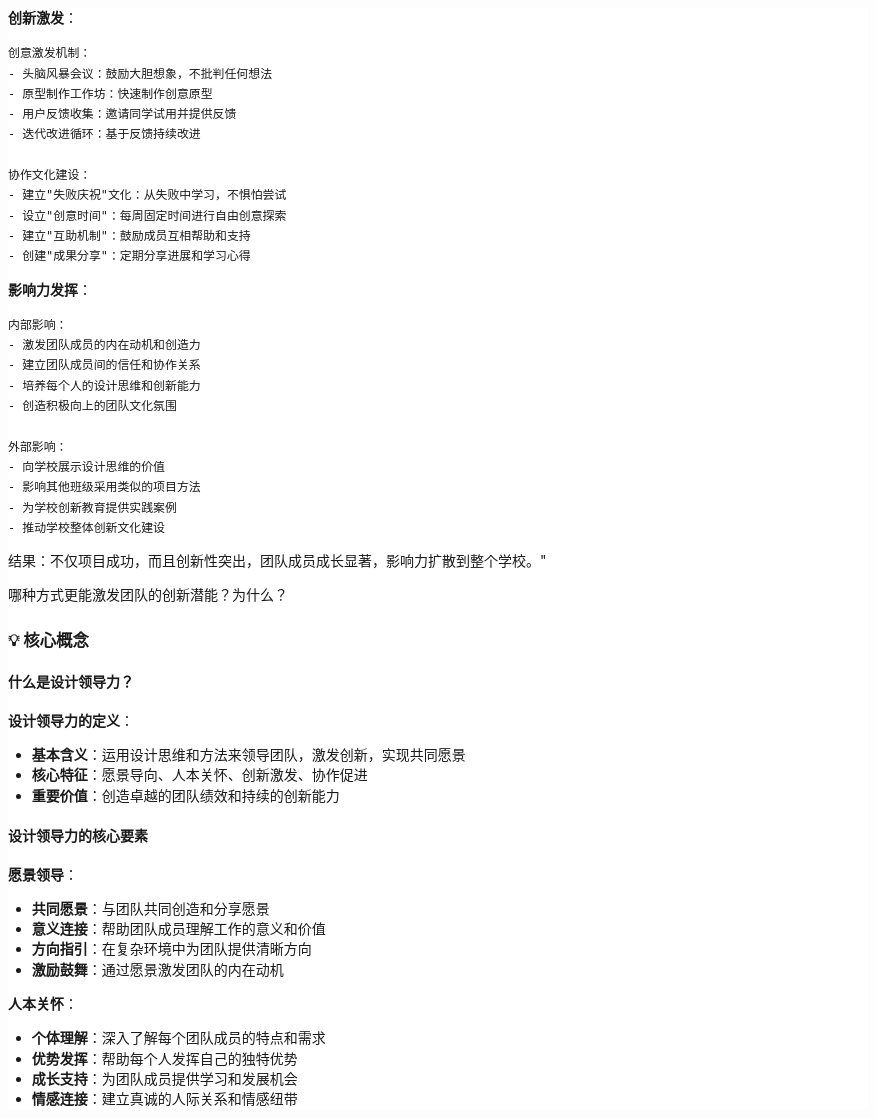 **创新激发**：
```
创意激发机制：
- 头脑风暴会议：鼓励大胆想象，不批判任何想法
- 原型制作工作坊：快速制作创意原型
- 用户反馈收集：邀请同学试用并提供反馈
- 迭代改进循环：基于反馈持续改进

协作文化建设：
- 建立"失败庆祝"文化：从失败中学习，不惧怕尝试
- 设立"创意时间"：每周固定时间进行自由创意探索
- 建立"互助机制"：鼓励成员互相帮助和支持
- 创建"成果分享"：定期分享进展和学习心得
```

**影响力发挥**：
```
内部影响：
- 激发团队成员的内在动机和创造力
- 建立团队成员间的信任和协作关系
- 培养每个人的设计思维和创新能力
- 创造积极向上的团队文化氛围

外部影响：
- 向学校展示设计思维的价值
- 影响其他班级采用类似的项目方法
- 为学校创新教育提供实践案例
- 推动学校整体创新文化建设
```

结果：不仅项目成功，而且创新性突出，团队成员成长显著，影响力扩散到整个学校。"

哪种方式更能激发团队的创新潜能？为什么？

### 💡 核心概念

#### **什么是设计领导力？**

**设计领导力的定义**：
- **基本含义**：运用设计思维和方法来领导团队，激发创新，实现共同愿景
- **核心特征**：愿景导向、人本关怀、创新激发、协作促进
- **重要价值**：创造卓越的团队绩效和持续的创新能力

#### **设计领导力的核心要素**

**愿景领导**：
- **共同愿景**：与团队共同创造和分享愿景
- **意义连接**：帮助团队成员理解工作的意义和价值
- **方向指引**：在复杂环境中为团队提供清晰方向
- **激励鼓舞**：通过愿景激发团队的内在动机

**人本关怀**：
- **个体理解**：深入了解每个团队成员的特点和需求
- **优势发挥**：帮助每个人发挥自己的独特优势
- **成长支持**：为团队成员提供学习和发展机会
- **情感连接**：建立真诚的人际关系和情感纽带
